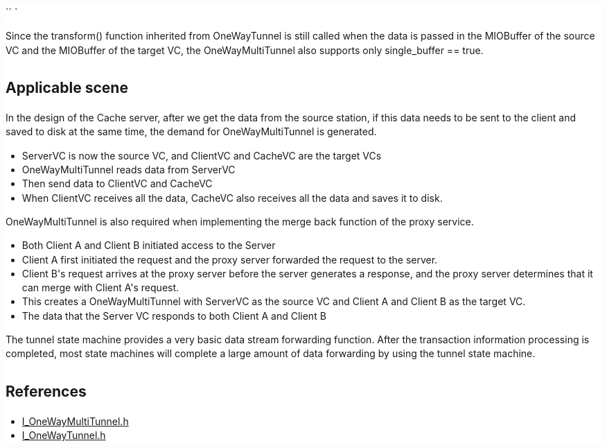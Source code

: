 `` `

Since the transform() function inherited from OneWayTunnel is still called when the data is passed in the MIOBuffer of the source VC and the MIOBuffer of the target VC, the OneWayMultiTunnel also supports only single_buffer == true.

## Applicable scene

In the design of the Cache server, after we get the data from the source station, if this data needs to be sent to the client and saved to disk at the same time, the demand for OneWayMultiTunnel is generated.

- ServerVC is now the source VC, and ClientVC and CacheVC are the target VCs
- OneWayMultiTunnel reads data from ServerVC
- Then send data to ClientVC and CacheVC
- When ClientVC receives all the data, CacheVC also receives all the data and saves it to disk.

OneWayMultiTunnel is also required when implementing the merge back function of the proxy service.

- Both Client A and Client B initiated access to the Server
- Client A first initiated the request and the proxy server forwarded the request to the server.
- Client B's request arrives at the proxy server before the server generates a response, and the proxy server determines that it can merge with Client A's request.
- This creates a OneWayMultiTunnel with ServerVC as the source VC and Client A and Client B as the target VC.
- The data that the Server VC responds to both Client A and Client B

The tunnel state machine provides a very basic data stream forwarding function. After the transaction information processing is completed, most state machines will complete a large amount of data forwarding by using the tunnel state machine.

## References

- [I_OneWayMultiTunnel.h](http://github.com/apache/trafficserver/tree/master/iocore/utils/I_OneWayMultiTunnel.h)
- [I_OneWayTunnel.h](http://github.com/apache/trafficserver/tree/master/iocore/utils/I_OneWayTunnel.h)
